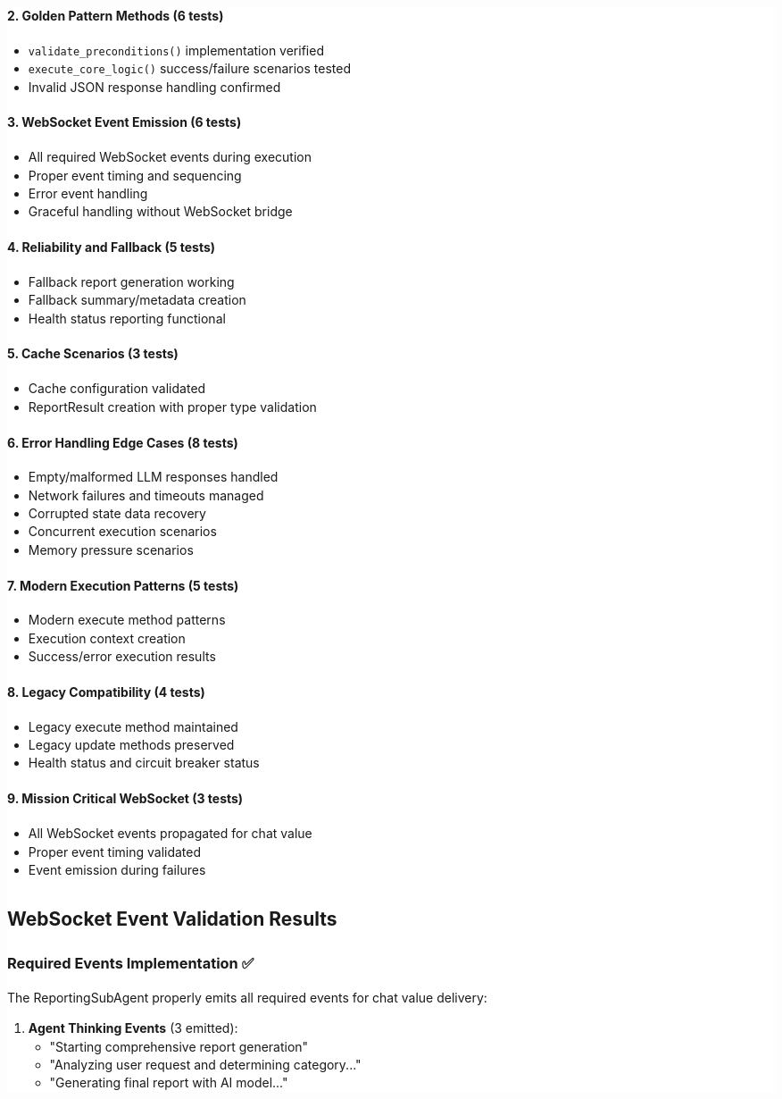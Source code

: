 #### 2. Golden Pattern Methods (6 tests)
- `validate_preconditions()` implementation verified
- `execute_core_logic()` success/failure scenarios tested
- Invalid JSON response handling confirmed

#### 3. WebSocket Event Emission (6 tests)
- All required WebSocket events during execution
- Proper event timing and sequencing
- Error event handling
- Graceful handling without WebSocket bridge

#### 4. Reliability and Fallback (5 tests)
- Fallback report generation working
- Fallback summary/metadata creation
- Health status reporting functional

#### 5. Cache Scenarios (3 tests)
- Cache configuration validated
- ReportResult creation with proper type validation

#### 6. Error Handling Edge Cases (8 tests)
- Empty/malformed LLM responses handled
- Network failures and timeouts managed
- Corrupted state data recovery
- Concurrent execution scenarios
- Memory pressure scenarios

#### 7. Modern Execution Patterns (5 tests)
- Modern execute method patterns
- Execution context creation
- Success/error execution results

#### 8. Legacy Compatibility (4 tests)
- Legacy execute method maintained
- Legacy update methods preserved
- Health status and circuit breaker status

#### 9. Mission Critical WebSocket (3 tests)
- All WebSocket events propagated for chat value
- Proper event timing validated
- Event emission during failures

## WebSocket Event Validation Results

### Required Events Implementation ✅
The ReportingSubAgent properly emits all required events for chat value delivery:

1. **Agent Thinking Events** (3 emitted):
   - "Starting comprehensive report generation"
   - "Analyzing user request and determining category..."
   - "Generating final report with AI model..."
